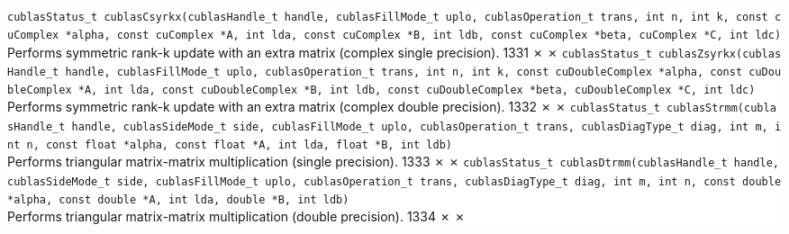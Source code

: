<tr>
<td colspan=3>
<code>cublasStatus_t cublasCsyrkx(cublasHandle_t handle, cublasFillMode_t uplo, cublasOperation_t trans, int n, int k, const cuComplex *alpha, const cuComplex *A, int lda, const cuComplex *B, int ldb, const cuComplex *beta, cuComplex *C, int ldc)</code><br>
Performs symmetric rank-k update with an extra matrix (complex single precision).
</td>
</tr>
<tr>
<td>1331</td>
<td>✗</td>
<td>✗</td>
</tr>

<tr>
<td colspan=3>
<code>cublasStatus_t cublasZsyrkx(cublasHandle_t handle, cublasFillMode_t uplo, cublasOperation_t trans, int n, int k, const cuDoubleComplex *alpha, const cuDoubleComplex *A, int lda, const cuDoubleComplex *B, int ldb, const cuDoubleComplex *beta, cuDoubleComplex *C, int ldc)</code><br>
Performs symmetric rank-k update with an extra matrix (complex double precision).
</td>
</tr>
<tr>
<td>1332</td>
<td>✗</td>
<td>✗</td>
</tr>

<tr>
<td colspan=3>
<code>cublasStatus_t cublasStrmm(cublasHandle_t handle, cublasSideMode_t side, cublasFillMode_t uplo, cublasOperation_t trans, cublasDiagType_t diag, int m, int n, const float *alpha, const float *A, int lda, float *B, int ldb)</code><br>
Performs triangular matrix-matrix multiplication (single precision).
</td>
</tr>
<tr>
<td>1333</td>
<td>✗</td>
<td>✗</td>
</tr>

<tr>
<td colspan=3>
<code>cublasStatus_t cublasDtrmm(cublasHandle_t handle, cublasSideMode_t side, cublasFillMode_t uplo, cublasOperation_t trans, cublasDiagType_t diag, int m, int n, const double *alpha, const double *A, int lda, double *B, int ldb)</code><br>
Performs triangular matrix-matrix multiplication (double precision).
</td>
</tr>
<tr>
<td>1334</td>
<td>✗</td>
<td>✗</td>
</tr>

